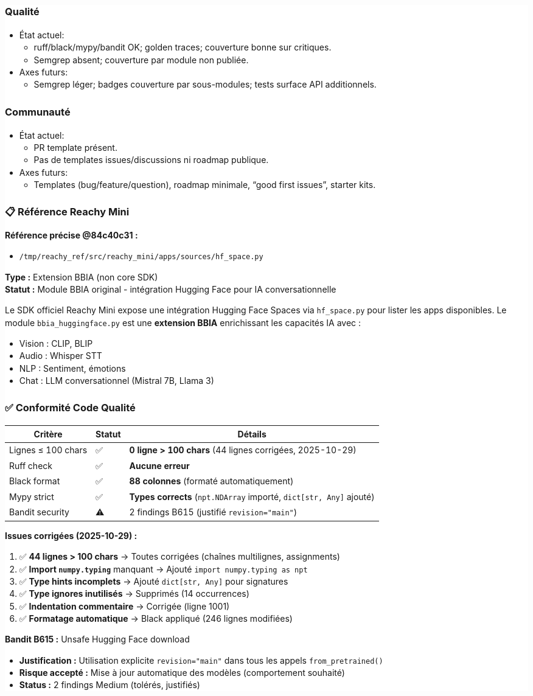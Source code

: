 ### Qualité
- État actuel:
  - ruff/black/mypy/bandit OK; golden traces; couverture bonne sur critiques.
  - Semgrep absent; couverture par module non publiée.
- Axes futurs:
  - Semgrep léger; badges couverture par sous-modules; tests surface API additionnels.

### Communauté
- État actuel:
  - PR template présent.
  - Pas de templates issues/discussions ni roadmap publique.
- Axes futurs:
  - Templates (bug/feature/question), roadmap minimale, “good first issues”, starter kits.

### 📋 Référence Reachy Mini

**Référence précise @84c40c31 :**
- `/tmp/reachy_ref/src/reachy_mini/apps/sources/hf_space.py`

**Type :** Extension BBIA (non core SDK)  
**Statut :** Module BBIA original - intégration Hugging Face pour IA conversationnelle

Le SDK officiel Reachy Mini expose une intégration Hugging Face Spaces via `hf_space.py` pour lister les apps disponibles. Le module `bbia_huggingface.py` est une **extension BBIA** enrichissant les capacités IA avec :
- Vision : CLIP, BLIP
- Audio : Whisper STT
- NLP : Sentiment, émotions
- Chat : LLM conversationnel (Mistral 7B, Llama 3)

### ✅ Conformité Code Qualité

| Critère | Statut | Détails |
|---------|--------|---------|
| Lignes ≤ 100 chars | ✅ | **0 ligne > 100 chars** (44 lignes corrigées, 2025-10-29) |
| Ruff check | ✅ | **Aucune erreur** |
| Black format | ✅ | **88 colonnes** (formaté automatiquement) |
| Mypy strict | ✅ | **Types corrects** (`npt.NDArray` importé, `dict[str, Any]` ajouté) |
| Bandit security | ⚠️ | 2 findings B615 (justifié `revision="main"`) |

**Issues corrigées (2025-10-29) :**
1. ✅ **44 lignes > 100 chars** → Toutes corrigées (chaînes multilignes, assignments)
2. ✅ **Import `numpy.typing`** manquant → Ajouté `import numpy.typing as npt`
3. ✅ **Type hints incomplets** → Ajouté `dict[str, Any]` pour signatures
4. ✅ **Type ignores inutilisés** → Supprimés (14 occurrences)
5. ✅ **Indentation commentaire** → Corrigée (ligne 1001)
6. ✅ **Formatage automatique** → Black appliqué (246 lignes modifiées)

**Bandit B615 :** Unsafe Hugging Face download  
- **Justification :** Utilisation explicite `revision="main"` dans tous les appels `from_pretrained()`  
- **Risque accepté :** Mise à jour automatique des modèles (comportement souhaité)  
- **Status :** 2 findings Medium (tolérés, justifiés)
